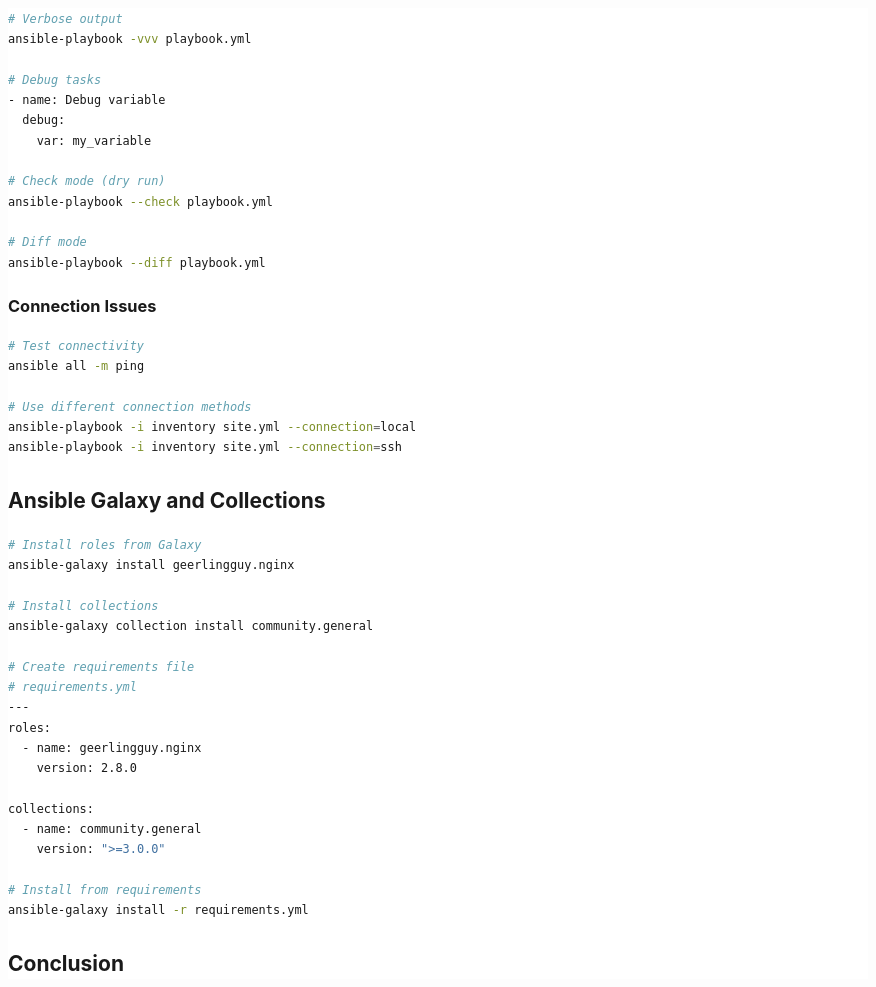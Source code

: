 ```bash
# Verbose output
ansible-playbook -vvv playbook.yml

# Debug tasks
- name: Debug variable
  debug:
    var: my_variable

# Check mode (dry run)
ansible-playbook --check playbook.yml

# Diff mode
ansible-playbook --diff playbook.yml
```

### Connection Issues

```bash
# Test connectivity
ansible all -m ping

# Use different connection methods
ansible-playbook -i inventory site.yml --connection=local
ansible-playbook -i inventory site.yml --connection=ssh
```

## Ansible Galaxy and Collections

```bash
# Install roles from Galaxy
ansible-galaxy install geerlingguy.nginx

# Install collections
ansible-galaxy collection install community.general

# Create requirements file
# requirements.yml
---
roles:
  - name: geerlingguy.nginx
    version: 2.8.0

collections:
  - name: community.general
    version: ">=3.0.0"

# Install from requirements
ansible-galaxy install -r requirements.yml
```

## Conclusion
